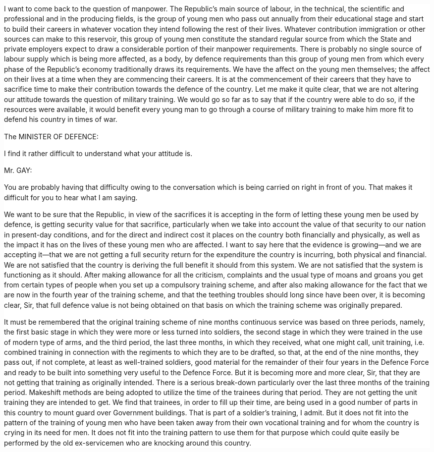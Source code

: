 </speech>

<p>I want to come back to the question of manpower. The Republic&#x2019;s main source of labour, in the technical, the scientific and professional and in the producing fields, is the group of young men who pass out annually from their educational stage and start to build their careers in whatever vocation they intend following the rest of their lives. Whatever <span class="col_885-886" refersTo="page_0457"/>contribution immigration or other sources can make to this reservoir, this group of young men constitute the standard regular source from which the State and private employers expect to draw a considerable portion of their manpower requirements. There is probably no single source of labour supply which is being more affected, as a body, by defence requirements than this group of young men from which every phase of the Republic&#x2019;s economy traditionally draws its requirements. We have the affect on the young men themselves; the affect on their lives at a time when they are commencing their careers. It is at the commencement of their careers that they have to sacrifice time to make their contribution towards the defence of the country. Let me make it quite clear, that we are not altering our attitude towards the question of military training. We would go so far as to say that if the country were able to do so, if the resources were available, it would benefit every young man to go through a course of military training to make him more fit to defend his country in times of war.</p>

<speech by="#minister_of_defence">

<from>The <person refersTo="hansard_za">MINISTER OF DEFENCE</person>:</from>

<p>I find it rather difficult to understand what your attitude is.</p>

</speech>

<speech by="#gay">

<from>Mr. <person refersTo="hansard_za">GAY</person>:</from>

<p>You are probably having that difficulty owing to the conversation which is being carried on right in front of you. That makes it difficult for you to hear what I am saying.</p>

<p>We want to be sure that the Republic, in view of the sacrifices it is accepting in the form of letting these young men be used by defence, is getting security value for that sacrifice, particularly when we take into account the value of that security to our nation in present-day conditions, and for the direct and indirect cost it places on the country both financially and physically, as well as the impact it has on the lives of these young men who are affected. I want to say here that the evidence is growing&#x2014;and we are accepting it&#x2014;that we are not getting a full security return for the expenditure the country is incurring, both physical and financial. We are not satisfied that the country is deriving the full benefit it should from this system. We are not satisfied that the system is functioning as it should. After making allowance for all the criticism, complaints and the usual type of moans and groans you get from certain types of people when you set up a compulsory training scheme, and after also making allowance for the fact that we are now in the fourth year of the training scheme, and that the teething troubles should long since have been over, it is becoming clear, Sir, that full defence value is not being obtained on that basis on which the training scheme was originally prepared.</p>

<p>It must be remembered that the original training scheme of nine months continuous service was based on three periods, namely, the first basic stage in which they were more or less turned into soldiers, the second stage in which they were trained in the use of modern type of arms, and the third period, the last three months, in which they received, what one might call, unit training, i.e. combined training in connection with the regiments to which they are to be drafted, so that, at the end of the nine months, they pass out, if not complete, at least as well-trained soldiers, good material for the remainder of their four years in the Defence Force and ready to be built into something very useful to the Defence Force. But it is becoming more and more clear, Sir, that they are not getting that training as originally intended. There is a serious break-down particularly over the last three months of the training period. Makeshift methods are being adopted to utilize the time of the trainees during that period. They are not getting the unit training they are intended to get. We find that trainees, in order to fill up their time, are being used in a good number of parts in this country to mount guard over Government buildings. That is part of a soldier&#x2019;s training, I admit. But it does not fit into the pattern of the training of young men who have been taken away from their own vocational training and for whom the country is crying in its need for men. It does not fit into the training pattern to use them for that purpose which could quite easily be performed by the old ex-servicemen who are knocking around this country.</p>
